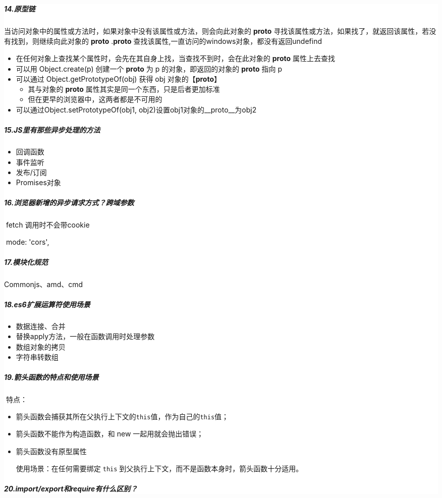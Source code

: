 

##### 14.原型链

​		当访问对象中的属性或方法时，如果对象中没有该属性或方法，则会向此对象的 __proto__ 寻找该属性或方法，如果找了，就返回该属性，若没有找到，则继续向此对象的 __proto__ .__proto__ 查找该属性,一直访问的windows对象，都没有返回undefind

- 在任何对象上查找某个属性时，会先在其自身上找，当查找不到时，会在此对象的 __proto__ 属性上去查找
- 可以用 Object.create(p) 创建一个 __proto__ 为 p 的对象，即返回的对象的 __proto__ 指向 p
- 可以通过 Object.getPrototypeOf(obj) 获得 obj 对象的【__proto__】
  - 其与对象的 __proto__ 属性其实是同一个东西，只是后者更加标准
  - 但在更早的浏览器中，这两者都是不可用的
- 可以通过Object.setPrototypeOf(obj1, obj2)设置obj1对象的__proto__为obj2



##### 15.JS里有那些异步处理的方法

* 回调函数
* 事件监听
* 发布/订阅
* Promises对象



##### 16.浏览器新增的异步请求方式？跨域参数

​	fetch  调用时不会带cookie

​	mode: 'cors',



##### 17.模块化规范

Commonjs、amd、cmd



##### 18.es6扩展运算符使用场景

 * 数据连接、合并
 * 替换apply方法，一般在函数调用时处理参数
 * 数组对象的拷贝
 * 字符串转数组



##### 19.箭头函数的特点和使用场景

​	特点：

 * 箭头函数会捕获其所在父执行上下文的`this`值，作为自己的`this`值；

 * 箭头函数不能作为构造函数，和 new 一起用就会抛出错误；

 * 箭头函数没有原型属性

   使用场景：在任何需要绑定 `this` 到父执行上下文，而不是函数本身时，箭头函数十分适用。



##### 20.import/export和require有什么区别？
